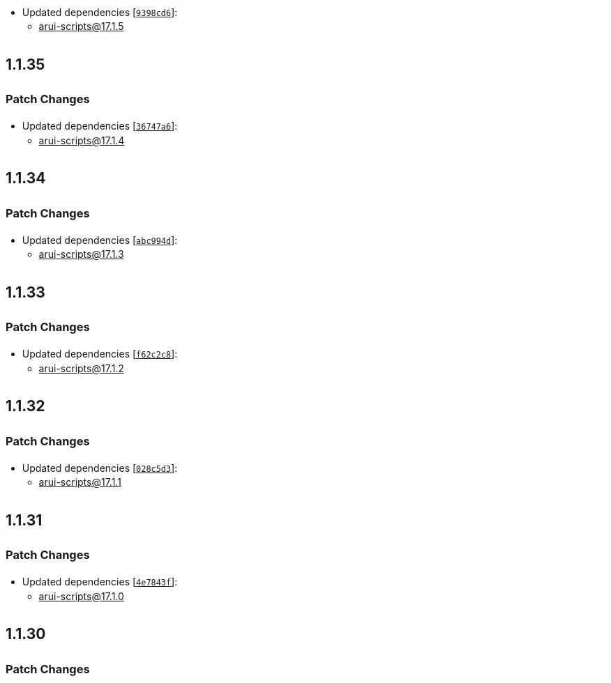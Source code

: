 -   Updated dependencies [[`9398cd6`](https://github.com/core-ds/arui-scripts/commit/9398cd64dcb5b84031142f1d7a40ca46503e82d3)]:
    -   arui-scripts@17.1.5

## 1.1.35

### Patch Changes

-   Updated dependencies [[`36747a6`](https://github.com/core-ds/arui-scripts/commit/36747a6b830a0e3b9ff3ec255b3f9e5cede77ca1)]:
    -   arui-scripts@17.1.4

## 1.1.34

### Patch Changes

-   Updated dependencies [[`abc994d`](https://github.com/core-ds/arui-scripts/commit/abc994da6977f03fb05c89b3fe0180808d97350c)]:
    -   arui-scripts@17.1.3

## 1.1.33

### Patch Changes

-   Updated dependencies [[`f62c2c8`](https://github.com/core-ds/arui-scripts/commit/f62c2c8255d9667e4f3761708311bf5708dca0fb)]:
    -   arui-scripts@17.1.2

## 1.1.32

### Patch Changes

-   Updated dependencies [[`028c5d3`](https://github.com/core-ds/arui-scripts/commit/028c5d34f99353e5123b64b6a319428d42aa56bb)]:
    -   arui-scripts@17.1.1

## 1.1.31

### Patch Changes

-   Updated dependencies [[`4e7843f`](https://github.com/core-ds/arui-scripts/commit/4e7843f4e2ca53e62e9c15c782ab3ec05e9c0d1e)]:
    -   arui-scripts@17.1.0

## 1.1.30

### Patch Changes
